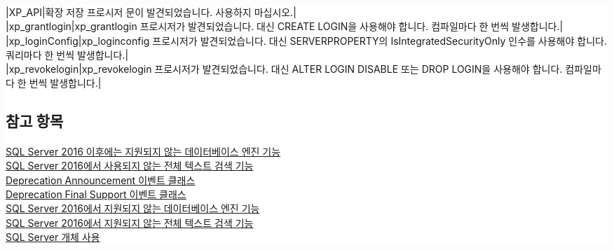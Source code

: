 |XP_API|확장 저장 프로시저 문이 발견되었습니다. 사용하지 마십시오.|  
|xp_grantlogin|xp_grantlogin 프로시저가 발견되었습니다. 대신 CREATE LOGIN을 사용해야 합니다. 컴파일마다 한 번씩 발생합니다.|  
|xp_loginConfig|xp_loginconfig 프로시저가 발견되었습니다. 대신 SERVERPROPERTY의 IsIntegratedSecurityOnly 인수를 사용해야 합니다. 쿼리마다 한 번씩 발생합니다.|  
|xp_revokelogin|xp_revokelogin 프로시저가 발견되었습니다. 대신 ALTER LOGIN DISABLE 또는 DROP LOGIN을 사용해야 합니다. 컴파일마다 한 번씩 발생합니다.|  
  
## <a name="see-also"></a>참고 항목  
 [SQL Server 2016 이후에는 지원되지 않는 데이터베이스 엔진 기능](../../database-engine/deprecated-database-engine-features-in-sql-server-2016.md)   
 [SQL Server 2016에서 사용되지 않는 전체 텍스트 검색 기능](../../relational-databases/search/deprecated-full-text-search-features-in-sql-server-2016.md)   
 [Deprecation Announcement 이벤트 클래스](../../relational-databases/event-classes/deprecation-announcement-event-class.md)   
 [Deprecation Final Support 이벤트 클래스](../../relational-databases/event-classes/deprecation-final-support-event-class.md)   
 [SQL Server 2016에서 지원되지 않는 데이터베이스 엔진 기능](../../database-engine/discontinued-database-engine-functionality-in-sql-server-2016.md)   
 [SQL Server 2016에서 지원되지 않는 전체 텍스트 검색 기능](../../database-engine/discontinued-database-engine-functionality-in-sql-server-2016.md)   
 [SQL Server 개체 사용](../../relational-databases/performance-monitor/use-sql-server-objects.md)  
  
  
